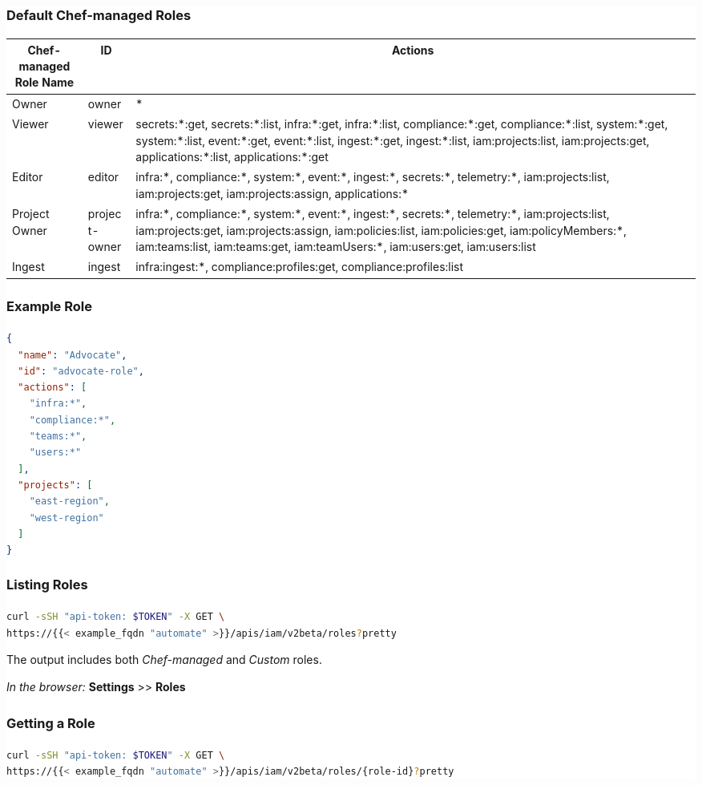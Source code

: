### Default Chef-managed Roles

Chef-managed Role Name | ID| Actions
-----------------------|-----|--------
Owner              | owner         | \*
Viewer             | viewer        | secrets:\*:get, secrets:\*:list, infra:\*:get, infra:\*:list, compliance:\*:get, compliance:\*:list, system:\*:get, system:\*:list, event:\*:get, event:\*:list, ingest:\*:get, ingest:\*:list, iam:projects:list, iam:projects:get, applications:\*:list, applications:\*:get
Editor             | editor        | infra:\*, compliance:\*, system:\*, event:\*, ingest:\*, secrets:\*, telemetry:\*, iam:projects:list, iam:projects:get, iam:projects:assign, applications:\*
Project Owner      | project-owner | infra:\*, compliance:\*, system:\*, event:\*, ingest:\*, secrets:\*, telemetry:\*, iam:projects:list, iam:projects:get, iam:projects:assign, iam:policies:list, iam:policies:get, iam:policyMembers:\*, iam:teams:list, iam:teams:get, iam:teamUsers:\*, iam:users:get, iam:users:list
Ingest             | ingest        | infra:ingest:\*, compliance:profiles:get, compliance:profiles:list

### Example Role

```json
{
  "name": "Advocate",
  "id": "advocate-role",
  "actions": [
    "infra:*",
    "compliance:*",
    "teams:*",
    "users:*"
  ],
  "projects": [
    "east-region",
    "west-region"
  ]
}
```

### Listing Roles

```bash
curl -sSH "api-token: $TOKEN" -X GET \
https://{{< example_fqdn "automate" >}}/apis/iam/v2beta/roles?pretty
```

The output includes both *Chef-managed* and *Custom* roles.

*In the browser:* **Settings**  >> **Roles**

### Getting a Role

```bash
curl -sSH "api-token: $TOKEN" -X GET \
https://{{< example_fqdn "automate" >}}/apis/iam/v2beta/roles/{role-id}?pretty
```
